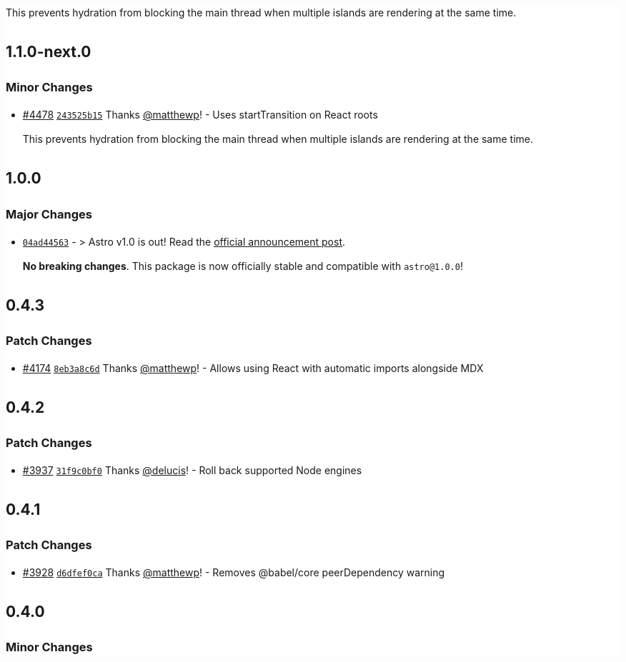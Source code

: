   This prevents hydration from blocking the main thread when multiple islands are rendering at the same time.

## 1.1.0-next.0

### Minor Changes

- [#4478](https://github.com/withastro/astro/pull/4478) [`243525b15`](https://github.com/withastro/astro/commit/243525b1565385753ae1464c5def0d7de799f906) Thanks [@matthewp](https://github.com/matthewp)! - Uses startTransition on React roots

  This prevents hydration from blocking the main thread when multiple islands are rendering at the same time.

## 1.0.0

### Major Changes

- [`04ad44563`](https://github.com/withastro/astro/commit/04ad445632c67bdd60c1704e1e0dcbcaa27b9308) - > Astro v1.0 is out! Read the [official announcement post](https://astro.build/blog/astro-1/).

  **No breaking changes**. This package is now officially stable and compatible with `astro@1.0.0`!

## 0.4.3

### Patch Changes

- [#4174](https://github.com/withastro/astro/pull/4174) [`8eb3a8c6d`](https://github.com/withastro/astro/commit/8eb3a8c6d9554707963c3a3bc36ed8b68d3cf0fb) Thanks [@matthewp](https://github.com/matthewp)! - Allows using React with automatic imports alongside MDX

## 0.4.2

### Patch Changes

- [#3937](https://github.com/withastro/astro/pull/3937) [`31f9c0bf0`](https://github.com/withastro/astro/commit/31f9c0bf029ffa4b470e620f2c32e1370643e81e) Thanks [@delucis](https://github.com/delucis)! - Roll back supported Node engines

## 0.4.1

### Patch Changes

- [#3928](https://github.com/withastro/astro/pull/3928) [`d6dfef0ca`](https://github.com/withastro/astro/commit/d6dfef0caa25f4effd0ed548d92ff48ce7a39ab2) Thanks [@matthewp](https://github.com/matthewp)! - Removes @babel/core peerDependency warning

## 0.4.0

### Minor Changes
